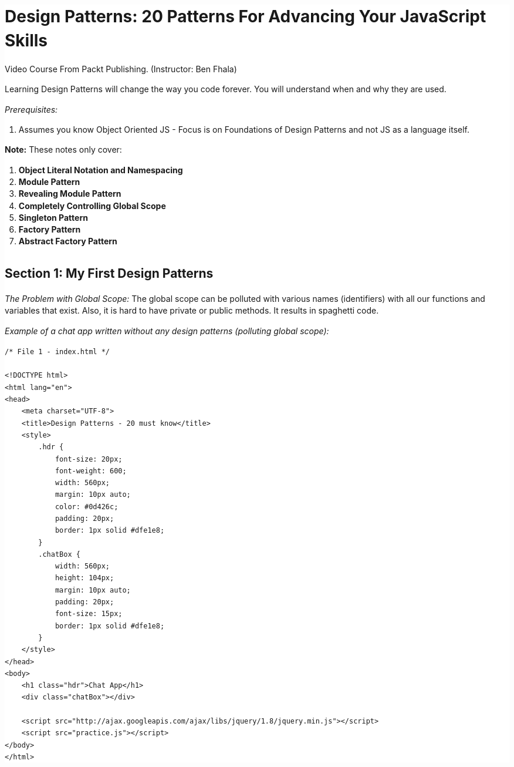 # Design Patterns: 20 Patterns For Advancing Your JavaScript Skills

Video Course From Packt Publishing. (Instructor: Ben Fhala)

Learning Design Patterns will change the way you code forever. You will understand when and why they are used.

*Prerequisites:* 
1. Assumes you know Object Oriented JS - Focus is on Foundations of Design Patterns and not JS as a language itself.

**Note:** These notes only cover:
1. **Object Literal Notation and Namespacing**
2. **Module Pattern**
3. **Revealing Module Pattern**
4. **Completely Controlling Global Scope**
5. **Singleton Pattern**
6. **Factory Pattern**
7. **Abstract Factory Pattern**

## Section 1: My First Design Patterns 

*The Problem with Global Scope:* 
The global scope can be polluted with various names (identifiers) with all our functions and variables that exist. Also, it is hard to have private or public methods. It results in spaghetti code.

*Example of a chat app written without any design patterns (polluting global scope):*
```
/* File 1 - index.html */

<!DOCTYPE html>
<html lang="en">
<head>
	<meta charset="UTF-8">
	<title>Design Patterns - 20 must know</title>
	<style>
		.hdr {
			font-size: 20px;
			font-weight: 600;
			width: 560px;
			margin: 10px auto;
			color: #0d426c;
			padding: 20px;
			border: 1px solid #dfe1e8;
		}
		.chatBox {
			width: 560px;
			height: 104px;
			margin: 10px auto;
			padding: 20px;
			font-size: 15px;
			border: 1px solid #dfe1e8;
		}
	</style>
</head>
<body>
	<h1 class="hdr">Chat App</h1>
	<div class="chatBox"></div>

	<script src="http://ajax.googleapis.com/ajax/libs/jquery/1.8/jquery.min.js"></script>
	<script src="practice.js"></script>
</body>
</html>
```